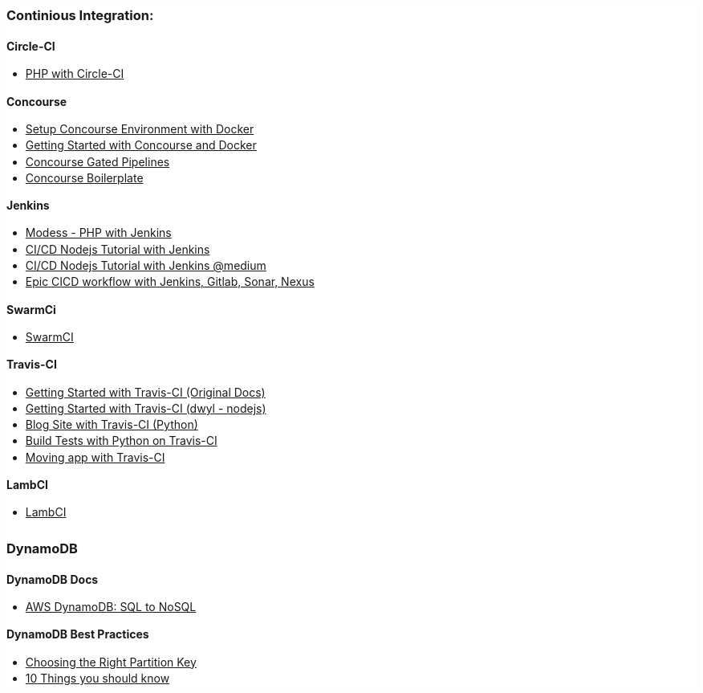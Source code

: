 ### Continious Integration: <a href="#continious_integration_469" id="continious_integration_469"></a>

**Circle-CI**

* [PHP with Circle-CI](https://circleci.com/docs/1.0/language-php/)

**Concourse**

* [Setup Concourse Environment with Docker](https://concourse.ci/docker-repository.html)
* [Getting Started with Concourse and Docker](https://blog.anynines.com/getting-started-with-concourse-ci-and-docker/)
* [Concourse Gated Pipelines](https://github.com/pivotalservices/concourse-pipeline-samples/tree/master/concourse-pipeline-patterns/gated-pipelines)
* [Concourse Boilerplate](https://github.com/EugenMayer/concourseci-server-boilerplate)

**Jenkins**

* [Modess - PHP with Jenkins](https://modess.io/jenkins-php/)
* [CI/CD Nodejs Tutorial with Jenkins](https://code.tutsplus.com/tutorials/setting-up-continuous-integration-continuous-deployment-with-jenkins--cms-21511)
* [CI/CD Nodejs Tutorial with Jenkins @medium](https://medium.com/@mosheezderman/how-to-set-up-ci-cd-pipeline-for-a-node-js-app-with-jenkins-c51581cc783c)
* [Epic CICD workflow with Jenkins, Gitlab, Sonar, Nexus](https://github.com/shazChaudhry/docker-swarm-mode)

**SwarmCi**

* [SwarmCI](https://github.com/ghostsquad/swarmci)

**Travis-CI**

* [Getting Started with Travis-CI (Original Docs)](https://docs.travis-ci.com/user/getting-started/)
* [Getting Started with Travis-CI (dwyl - nodejs)](https://github.com/dwyl/learn-travis)
* [Blog Site with Travis-CI (Python)](https://matthewmoisen.com/blog/how-to-set-up-travis-ci-with-github-for-a-python-project/)
* [Build Tests with Python on Travis-CI](https://github.com/softwaresaved/build\_and\_test\_examples/blob/master/travis/HelloWorld.md)
* [Moving app with Travis-CI](https://www.raywenderlich.com/109418/travis-ci-tutorial)

**LambCI**

* [LambCI](https://github.com/lambci/lambci)

### DynamoDB <a href="#dynamodb_499" id="dynamodb_499"></a>

**DynamoDB Docs**

* [AWS DynamoDB: SQL to NoSQL](https://docs.aws.amazon.com/amazondynamodb/latest/developerguide/SQLtoNoSQL.ReadData.Query.html)

**DynamoDB Best Practices**

* [Choosing the Right Partition Key](https://aws.amazon.com/blogs/database/choosing-the-right-dynamodb-partition-key/)
* [10 Things you should know](https://cloudacademy.com/blog/amazon-dynamodb-ten-things/)
